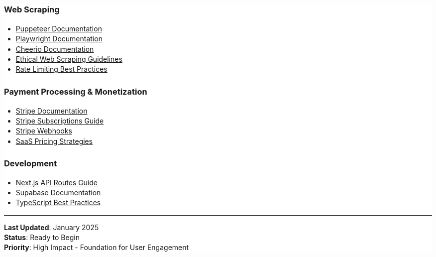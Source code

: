 ### **Web Scraping**
- [Puppeteer Documentation](https://pptr.dev/)
- [Playwright Documentation](https://playwright.dev/)
- [Cheerio Documentation](https://cheerio.js.org/)
- [Ethical Web Scraping Guidelines](https://blog.apify.com/is-web-scraping-legal/)
- [Rate Limiting Best Practices](https://www.npmjs.com/package/rate-limiter-flexible)

### **Payment Processing & Monetization**
- [Stripe Documentation](https://stripe.com/docs)
- [Stripe Subscriptions Guide](https://stripe.com/docs/billing/subscriptions)
- [Stripe Webhooks](https://stripe.com/docs/webhooks)
- [SaaS Pricing Strategies](https://www.profitwell.com/pricing-strategy)

### **Development**
- [Next.js API Routes Guide](https://nextjs.org/docs/app/building-your-application/routing/route-handlers)
- [Supabase Documentation](https://supabase.com/docs)
- [TypeScript Best Practices](https://typescript-eslint.io/rules/)

---

**Last Updated**: January 2025  
**Status**: Ready to Begin  
**Priority**: High Impact - Foundation for User Engagement
